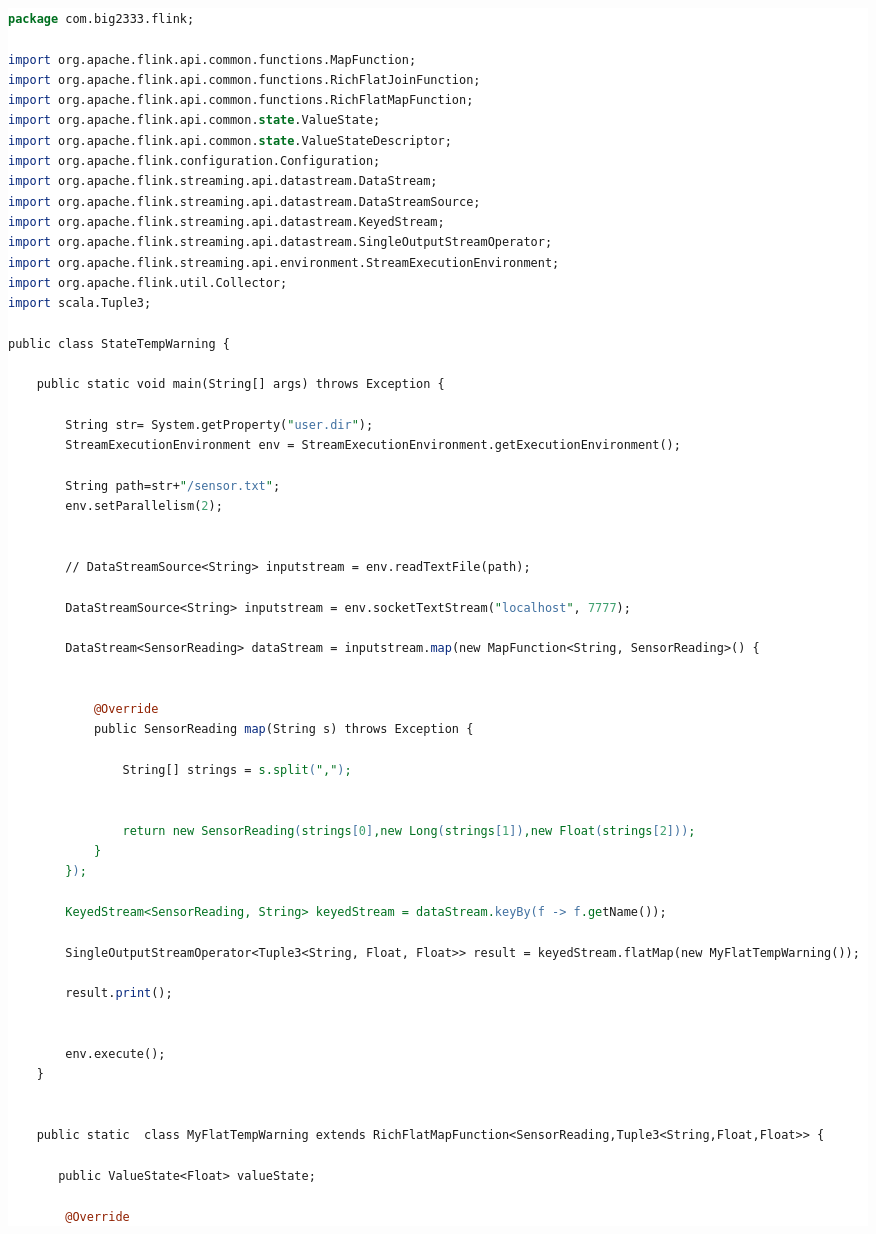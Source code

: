```perl
package com.big2333.flink;

import org.apache.flink.api.common.functions.MapFunction;
import org.apache.flink.api.common.functions.RichFlatJoinFunction;
import org.apache.flink.api.common.functions.RichFlatMapFunction;
import org.apache.flink.api.common.state.ValueState;
import org.apache.flink.api.common.state.ValueStateDescriptor;
import org.apache.flink.configuration.Configuration;
import org.apache.flink.streaming.api.datastream.DataStream;
import org.apache.flink.streaming.api.datastream.DataStreamSource;
import org.apache.flink.streaming.api.datastream.KeyedStream;
import org.apache.flink.streaming.api.datastream.SingleOutputStreamOperator;
import org.apache.flink.streaming.api.environment.StreamExecutionEnvironment;
import org.apache.flink.util.Collector;
import scala.Tuple3;

public class StateTempWarning {

    public static void main(String[] args) throws Exception {

        String str= System.getProperty("user.dir");
        StreamExecutionEnvironment env = StreamExecutionEnvironment.getExecutionEnvironment();

        String path=str+"/sensor.txt";
        env.setParallelism(2);


        // DataStreamSource<String> inputstream = env.readTextFile(path);

        DataStreamSource<String> inputstream = env.socketTextStream("localhost", 7777);

        DataStream<SensorReading> dataStream = inputstream.map(new MapFunction<String, SensorReading>() {


            @Override
            public SensorReading map(String s) throws Exception {

                String[] strings = s.split(",");


                return new SensorReading(strings[0],new Long(strings[1]),new Float(strings[2]));
            }
        });

        KeyedStream<SensorReading, String> keyedStream = dataStream.keyBy(f -> f.getName());

        SingleOutputStreamOperator<Tuple3<String, Float, Float>> result = keyedStream.flatMap(new MyFlatTempWarning());

        result.print();


        env.execute();
    }


    public static  class MyFlatTempWarning extends RichFlatMapFunction<SensorReading,Tuple3<String,Float,Float>> {

       public ValueState<Float> valueState;

        @Override
```